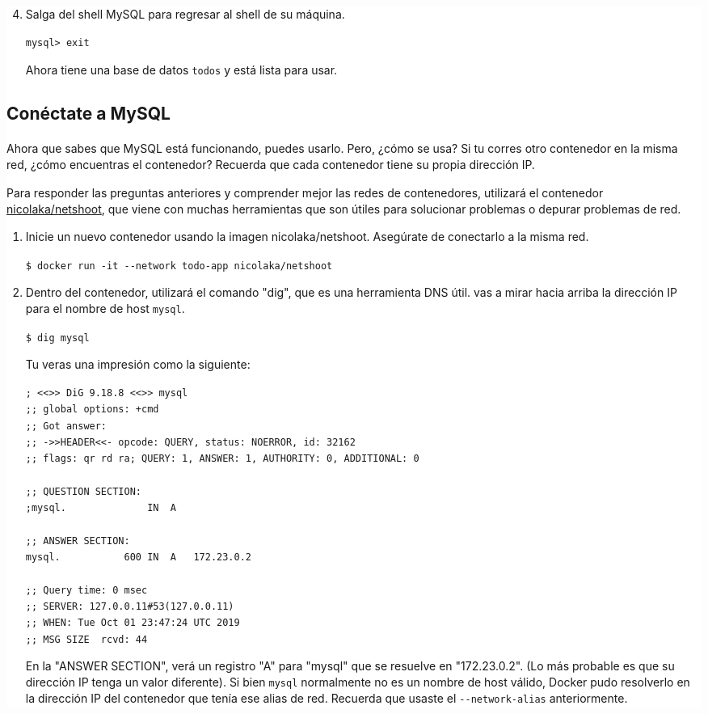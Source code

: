 4. Salga del shell MySQL para regresar al shell de su máquina.

   ```console
   mysql> exit
   ```

   Ahora tiene una base de datos `todos` y está lista para usar.

## Conéctate a MySQL

Ahora que sabes que MySQL está funcionando, puedes usarlo. Pero, ¿cómo se usa? Si tu corres otro contenedor en la misma red, ¿cómo encuentras el contenedor? Recuerda que cada contenedor tiene su propia dirección IP.

Para responder las preguntas anteriores y comprender mejor las redes de contenedores, utilizará el contenedor [nicolaka/netshoot](https://github.com/nicolaka/netshoot), que viene con muchas herramientas que son útiles para solucionar problemas o depurar problemas de red.

1. Inicie un nuevo contenedor usando la imagen nicolaka/netshoot. Asegúrate de conectarlo a la misma red.

   ```console
   $ docker run -it --network todo-app nicolaka/netshoot
   ```

2. Dentro del contenedor, utilizará el comando "dig", que es una herramienta DNS útil. vas a mirar hacia arriba la dirección IP para el nombre de host `mysql`.

   ```console
   $ dig mysql
   ```

    Tu veras una impresión como la siguiente:

   ```text
   ; <<>> DiG 9.18.8 <<>> mysql
   ;; global options: +cmd
   ;; Got answer:
   ;; ->>HEADER<<- opcode: QUERY, status: NOERROR, id: 32162
   ;; flags: qr rd ra; QUERY: 1, ANSWER: 1, AUTHORITY: 0, ADDITIONAL: 0

   ;; QUESTION SECTION:
   ;mysql.				IN	A

   ;; ANSWER SECTION:
   mysql.			600	IN	A	172.23.0.2

   ;; Query time: 0 msec
   ;; SERVER: 127.0.0.11#53(127.0.0.11)
   ;; WHEN: Tue Oct 01 23:47:24 UTC 2019
   ;; MSG SIZE  rcvd: 44
   ```
    En la "ANSWER SECTION", verá un registro "A" para "mysql" que se resuelve en "172.23.0.2". (Lo más probable es que su dirección IP tenga un valor diferente). Si bien `mysql` normalmente no es un nombre de host válido, Docker pudo resolverlo en la dirección IP del contenedor que tenía ese alias de red. Recuerda que usaste el `--network-alias` anteriormente.

